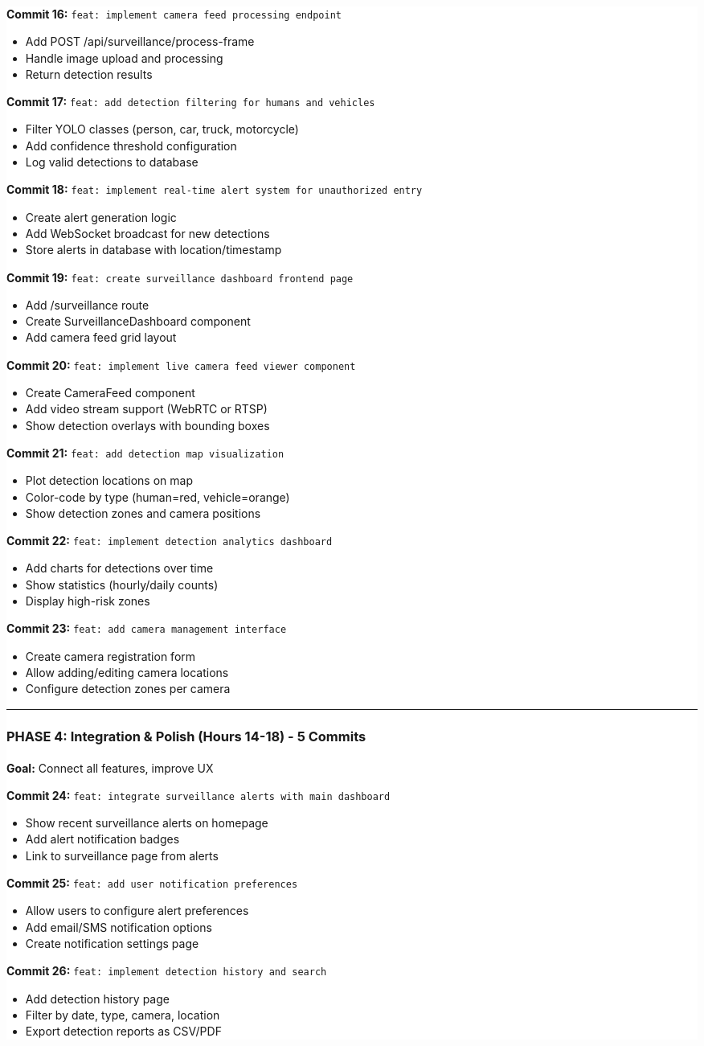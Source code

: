 **Commit 16:** `feat: implement camera feed processing endpoint`
- Add POST /api/surveillance/process-frame
- Handle image upload and processing
- Return detection results

**Commit 17:** `feat: add detection filtering for humans and vehicles`
- Filter YOLO classes (person, car, truck, motorcycle)
- Add confidence threshold configuration
- Log valid detections to database

**Commit 18:** `feat: implement real-time alert system for unauthorized entry`
- Create alert generation logic
- Add WebSocket broadcast for new detections
- Store alerts in database with location/timestamp

**Commit 19:** `feat: create surveillance dashboard frontend page`
- Add /surveillance route
- Create SurveillanceDashboard component
- Add camera feed grid layout

**Commit 20:** `feat: implement live camera feed viewer component`
- Create CameraFeed component
- Add video stream support (WebRTC or RTSP)
- Show detection overlays with bounding boxes

**Commit 21:** `feat: add detection map visualization`
- Plot detection locations on map
- Color-code by type (human=red, vehicle=orange)
- Show detection zones and camera positions

**Commit 22:** `feat: implement detection analytics dashboard`
- Add charts for detections over time
- Show statistics (hourly/daily counts)
- Display high-risk zones

**Commit 23:** `feat: add camera management interface`
- Create camera registration form
- Allow adding/editing camera locations
- Configure detection zones per camera

---

### PHASE 4: Integration & Polish (Hours 14-18) - 5 Commits
**Goal:** Connect all features, improve UX

**Commit 24:** `feat: integrate surveillance alerts with main dashboard`
- Show recent surveillance alerts on homepage
- Add alert notification badges
- Link to surveillance page from alerts

**Commit 25:** `feat: add user notification preferences`
- Allow users to configure alert preferences
- Add email/SMS notification options
- Create notification settings page

**Commit 26:** `feat: implement detection history and search`
- Add detection history page
- Filter by date, type, camera, location
- Export detection reports as CSV/PDF
